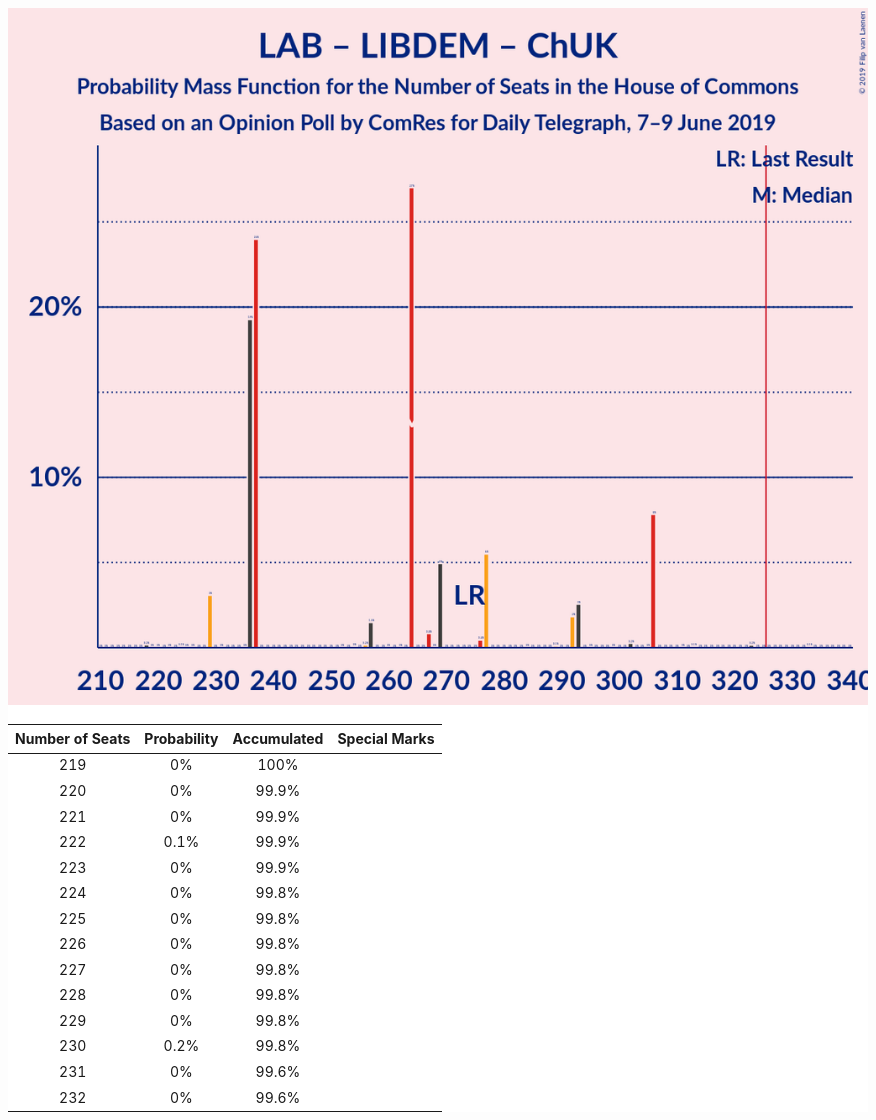 ![Graph with seats probability mass function not yet produced](2019-06-09-ComRes-coalitions-seats-pmf-lab–libdem–chuk.png "Seats Probability Mass Function")

| Number of Seats | Probability | Accumulated | Special Marks |
|:---------------:|:-----------:|:-----------:|:-------------:|
| 219 | 0% | 100% |  |
| 220 | 0% | 99.9% |  |
| 221 | 0% | 99.9% |  |
| 222 | 0.1% | 99.9% |  |
| 223 | 0% | 99.9% |  |
| 224 | 0% | 99.8% |  |
| 225 | 0% | 99.8% |  |
| 226 | 0% | 99.8% |  |
| 227 | 0% | 99.8% |  |
| 228 | 0% | 99.8% |  |
| 229 | 0% | 99.8% |  |
| 230 | 0.2% | 99.8% |  |
| 231 | 0% | 99.6% |  |
| 232 | 0% | 99.6% |  |